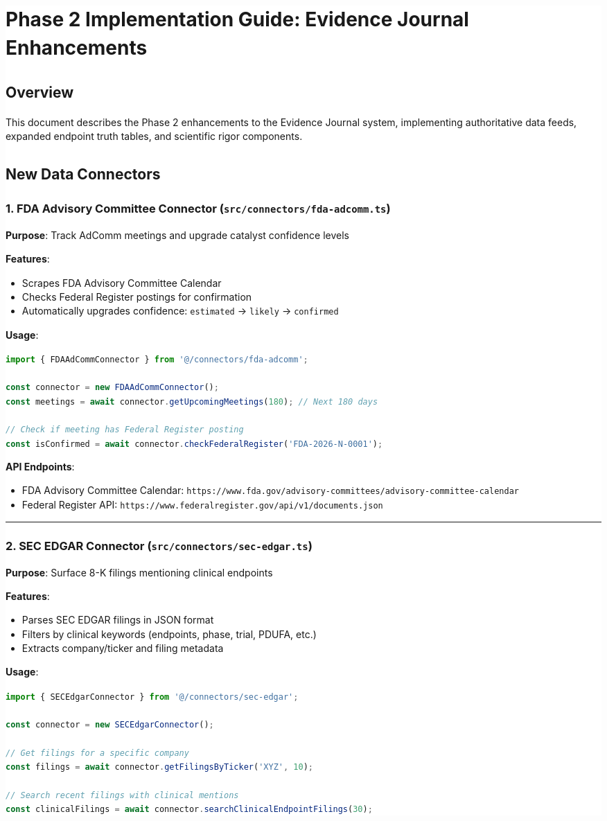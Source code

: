# Phase 2 Implementation Guide: Evidence Journal Enhancements

## Overview

This document describes the Phase 2 enhancements to the Evidence Journal system, implementing authoritative data feeds, expanded endpoint truth tables, and scientific rigor components.

## New Data Connectors

### 1. FDA Advisory Committee Connector (`src/connectors/fda-adcomm.ts`)

**Purpose**: Track AdComm meetings and upgrade catalyst confidence levels

**Features**:
- Scrapes FDA Advisory Committee Calendar
- Checks Federal Register postings for confirmation
- Automatically upgrades confidence: `estimated` → `likely` → `confirmed`

**Usage**:
```typescript
import { FDAAdCommConnector } from '@/connectors/fda-adcomm';

const connector = new FDAAdCommConnector();
const meetings = await connector.getUpcomingMeetings(180); // Next 180 days

// Check if meeting has Federal Register posting
const isConfirmed = await connector.checkFederalRegister('FDA-2026-N-0001');
```

**API Endpoints**:
- FDA Advisory Committee Calendar: `https://www.fda.gov/advisory-committees/advisory-committee-calendar`
- Federal Register API: `https://www.federalregister.gov/api/v1/documents.json`

---

### 2. SEC EDGAR Connector (`src/connectors/sec-edgar.ts`)

**Purpose**: Surface 8-K filings mentioning clinical endpoints

**Features**:
- Parses SEC EDGAR filings in JSON format
- Filters by clinical keywords (endpoints, phase, trial, PDUFA, etc.)
- Extracts company/ticker and filing metadata

**Usage**:
```typescript
import { SECEdgarConnector } from '@/connectors/sec-edgar';

const connector = new SECEdgarConnector();

// Get filings for a specific company
const filings = await connector.getFilingsByTicker('XYZ', 10);

// Search recent filings with clinical mentions
const clinicalFilings = await connector.searchClinicalEndpointFilings(30);
```
